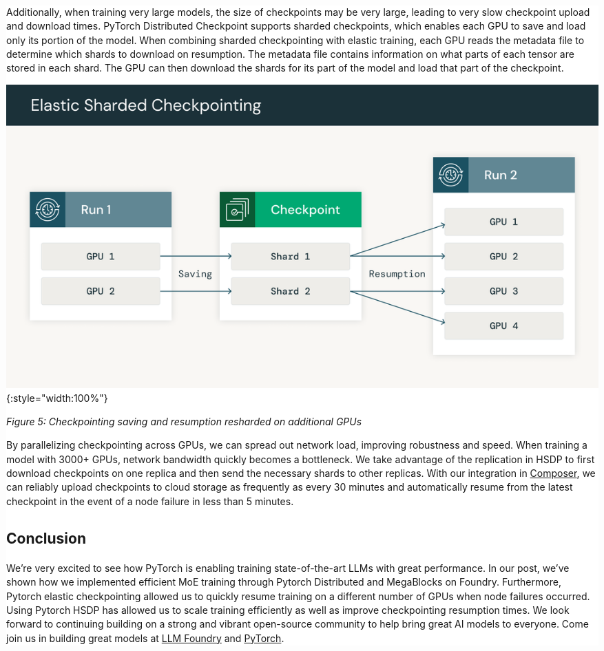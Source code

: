Additionally, when training very large models, the size of checkpoints may be very large, leading to very slow checkpoint upload and download times. PyTorch Distributed Checkpoint supports sharded checkpoints, which enables each GPU to save and load only its portion of the model. When combining sharded checkpointing with elastic training, each GPU reads the metadata file to determine which shards to download on resumption. The metadata file contains information on what parts of each tensor are stored in each shard. The GPU can then download the shards for its part of the model and load that part of the checkpoint.


![Figure 5: Checkpointing saving and resumption resharded on additional GPUs](/assets/images/training-moes/fg5.png){:style="width:100%"}


_Figure 5: Checkpointing saving and resumption resharded on additional GPUs_

By parallelizing checkpointing across GPUs, we can spread out network load, improving robustness and speed. When training a model with 3000+ GPUs, network bandwidth quickly becomes a bottleneck. We take advantage of the replication in HSDP to first download checkpoints on one replica and then send the necessary shards to other replicas. With our integration in [Composer](https://github.com/mosaicml/composer), we can reliably upload checkpoints to cloud storage as frequently as every 30 minutes and automatically resume from the latest checkpoint in the event of a node failure in less than 5 minutes.


## Conclusion

We’re very excited to see how PyTorch is enabling training state-of-the-art LLMs with great performance. In our post, we’ve shown how we implemented efficient MoE training through Pytorch Distributed and MegaBlocks on Foundry. Furthermore, Pytorch elastic checkpointing allowed us to quickly resume training on a different number of GPUs when node failures occurred. Using Pytorch HSDP has allowed us to scale training efficiently as well as improve checkpointing resumption times. We look forward to continuing building on a strong and vibrant open-source community to help bring great AI models to everyone. Come join us in building great models at [LLM Foundry](https://github.com/mosaicml/llm-foundry) and [PyTorch](https://github.com/pytorch/pytorch). 